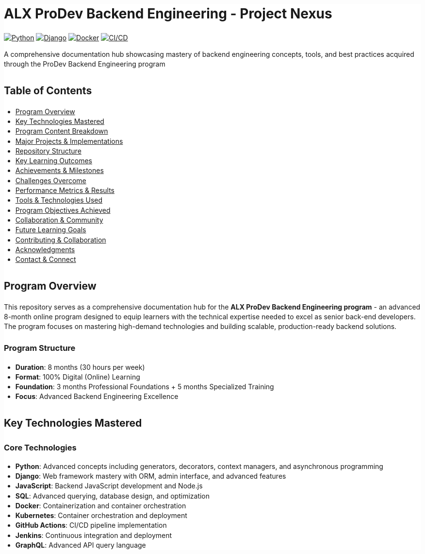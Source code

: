 # ALX ProDev Backend Engineering - Project Nexus

[![Python](https://img.shields.io/badge/Python-3.11+-blue.svg)](https://python.org)
[![Django](https://img.shields.io/badge/Django-5.0.4-green.svg)](https://djangoproject.com)
[![Docker](https://img.shields.io/badge/Docker-Ready-blue.svg)](https://docker.com)
[![CI/CD](https://img.shields.io/badge/CI/CD-GitHub%20Actions-orange.svg)](https://github.com/features/actions)

A comprehensive documentation hub showcasing mastery of backend engineering concepts, tools, and best practices acquired through the ProDev Backend Engineering program

## Table of Contents

- [Program Overview](#program-overview)
- [Key Technologies Mastered](#key-technologies-mastered)
- [Program Content Breakdown](#program-content-breakdown)
- [Major Projects & Implementations](#major-projects--implementations)
- [Repository Structure](#repository-structure)
- [Key Learning Outcomes](#key-learning-outcomes)
- [Achievements & Milestones](#achievements--milestones)
- [Challenges Overcome](#challenges-overcome)
- [Performance Metrics & Results](#performance-metrics--results)
- [Tools & Technologies Used](#tools--technologies-used)
- [Program Objectives Achieved](#program-objectives-achieved)
- [Collaboration & Community](#collaboration--community)
- [Future Learning Goals](#future-learning-goals)
- [Contributing & Collaboration](#contributing--collaboration)
- [Acknowledgments](#acknowledgments)
- [Contact & Connect](#contact--connect)

## Program Overview

This repository serves as a comprehensive documentation hub for the **ALX ProDev Backend Engineering program** - an advanced 8-month online program designed to equip learners with the technical expertise needed to excel as senior back-end developers. The program focuses on mastering high-demand technologies and building scalable, production-ready backend solutions.

### Program Structure

- **Duration**: 8 months (30 hours per week)
- **Format**: 100% Digital (Online) Learning
- **Foundation**: 3 months Professional Foundations + 5 months Specialized Training
- **Focus**: Advanced Backend Engineering Excellence

## Key Technologies Mastered

### Core Technologies

- **Python**: Advanced concepts including generators, decorators, context managers, and asynchronous programming
- **Django**: Web framework mastery with ORM, admin interface, and advanced features
- **JavaScript**: Backend JavaScript development and Node.js
- **SQL**: Advanced querying, database design, and optimization
- **Docker**: Containerization and container orchestration
- **Kubernetes**: Container orchestration and deployment
- **GitHub Actions**: CI/CD pipeline implementation
- **Jenkins**: Continuous integration and deployment
- **GraphQL**: Advanced API query language
